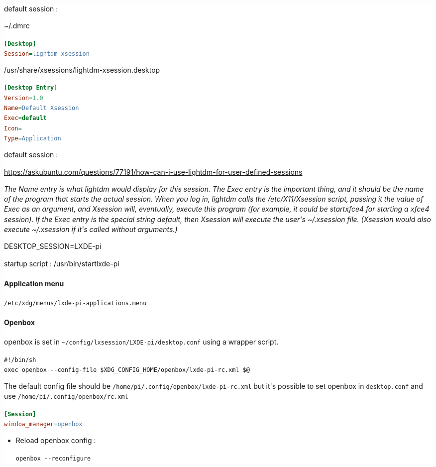 default session : 

~/.dmrc

```ini
[Desktop]
Session=lightdm-xsession
```

/usr/share/xsessions/lightdm-xsession.desktop

```ini
[Desktop Entry]
Version=1.0
Name=Default Xsession
Exec=default
Icon=
Type=Application
```

default session :

https://askubuntu.com/questions/77191/how-can-i-use-lightdm-for-user-defined-sessions

_The Name entry is what lightdm would display for this session. The Exec entry is the important thing, and it should be the name of the program that starts the actual session. When you log in, lightdm calls the /etc/X11/Xsession script, passing it the value of Exec as an argument, and Xsession will, eventually, execute this program (for example, it could be startxfce4 for starting a xfce4 session). If the Exec entry is the special string default, then Xsession will execute the user's ~/.xsession file. (Xsession would also execute ~/.xsession if it's called without arguments.)_

DESKTOP_SESSION=LXDE-pi

startup script : /usr/bin/startlxde-pi

#### Application menu

`/etc/xdg/menus/lxde-pi-applications.menu`

#### Openbox

openbox is set in `~/config/lxsession/LXDE-pi/desktop.conf` using a wrapper script.

```cat /usr/bin/openbox-lxde-pi 
#!/bin/sh
exec openbox --config-file $XDG_CONFIG_HOME/openbox/lxde-pi-rc.xml $@
```

The default config file should be `/home/pi/.config/openbox/lxde-pi-rc.xml` but it's possible to set openbox in `desktop.conf` and use `/home/pi/.config/openbox/rc.xml`

```ini
[Session]
window_manager=openbox
```

* Reload openbox config :

    ```
    openbox --reconfigure
    ```
    
